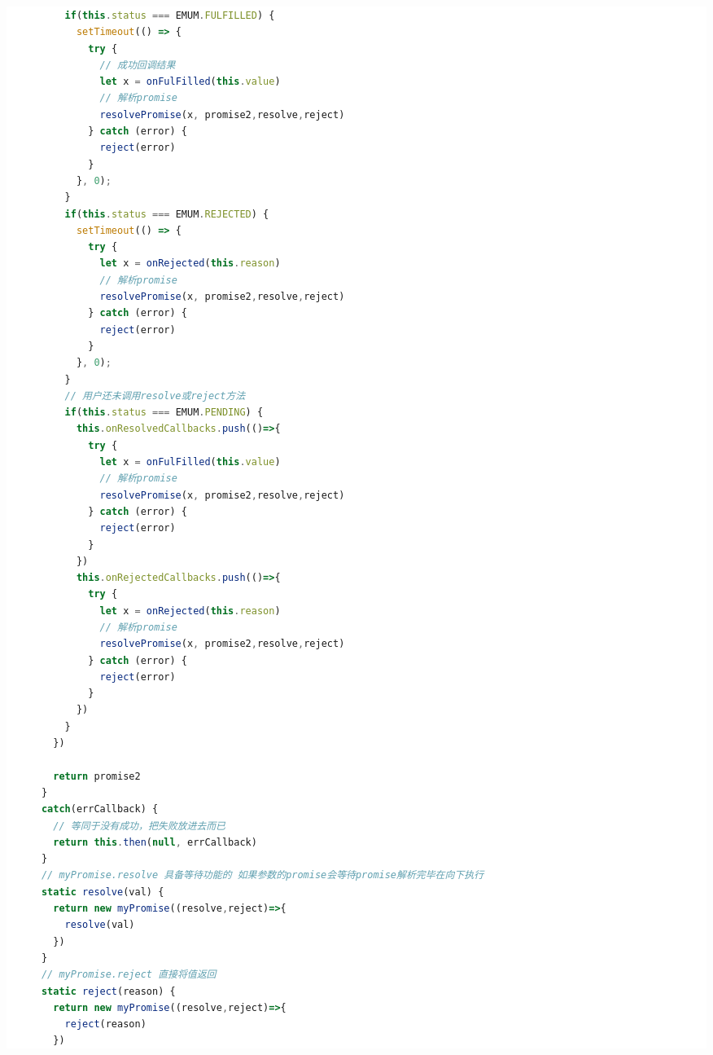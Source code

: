 ```js
          if(this.status === EMUM.FULFILLED) {
            setTimeout(() => {
              try {
                // 成功回调结果
                let x = onFulFilled(this.value)
                // 解析promise
                resolvePromise(x, promise2,resolve,reject)
              } catch (error) {
                reject(error)
              }
            }, 0);
          }
          if(this.status === EMUM.REJECTED) {
            setTimeout(() => {
              try {
                let x = onRejected(this.reason)
                // 解析promise
                resolvePromise(x, promise2,resolve,reject)
              } catch (error) {
                reject(error)
              }
            }, 0);
          }
          // 用户还未调用resolve或reject方法
          if(this.status === EMUM.PENDING) {
            this.onResolvedCallbacks.push(()=>{
              try {
                let x = onFulFilled(this.value)
                // 解析promise
                resolvePromise(x, promise2,resolve,reject)
              } catch (error) {
                reject(error)
              }
            })
            this.onRejectedCallbacks.push(()=>{
              try {
                let x = onRejected(this.reason)
                // 解析promise
                resolvePromise(x, promise2,resolve,reject)
              } catch (error) {
                reject(error)
              }
            })
          }
        })

        return promise2
      }
      catch(errCallback) {
        // 等同于没有成功，把失败放进去而已
        return this.then(null, errCallback)
      }
      // myPromise.resolve 具备等待功能的 如果参数的promise会等待promise解析完毕在向下执行
      static resolve(val) {
        return new myPromise((resolve,reject)=>{
          resolve(val)
        })
      }
      // myPromise.reject 直接将值返回
      static reject(reason) {
        return new myPromise((resolve,reject)=>{
          reject(reason)
        })
```